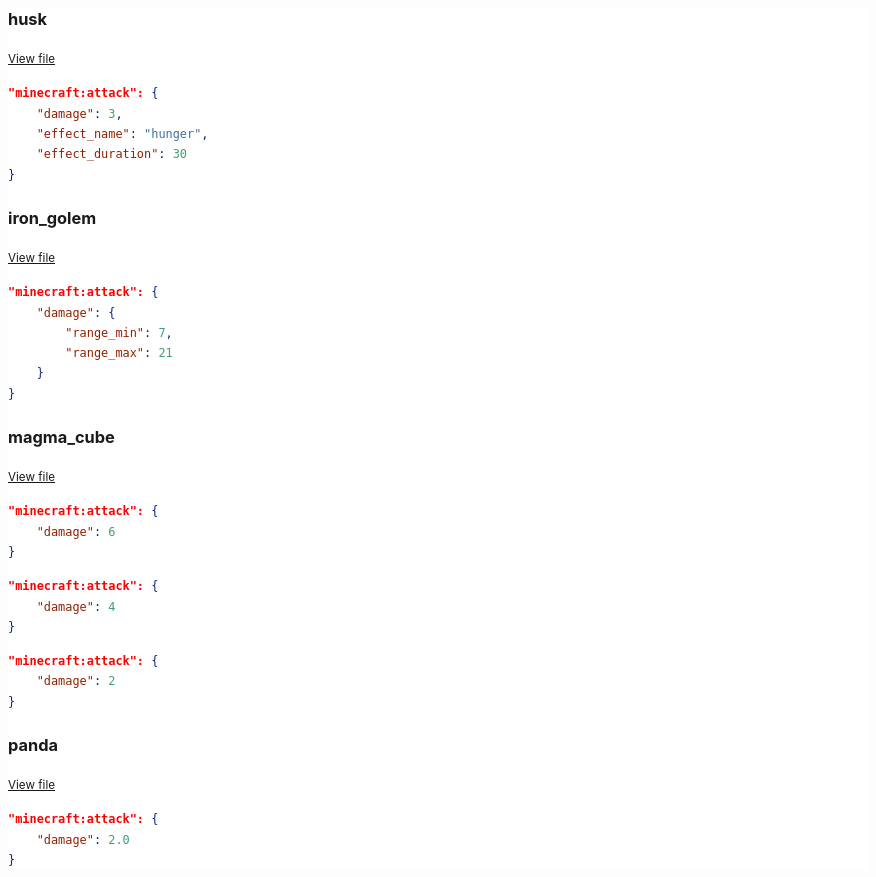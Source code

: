 ### husk
<small>[View file](https://github.com/bedrock-dot-dev/packs/tree/master/stable/behavior/entities\husk.json)</small>
```json
"minecraft:attack": {
    "damage": 3,
    "effect_name": "hunger",
    "effect_duration": 30
}
```

### iron_golem
<small>[View file](https://github.com/bedrock-dot-dev/packs/tree/master/stable/behavior/entities\iron_golem.json)</small>
```json
"minecraft:attack": {
    "damage": {
        "range_min": 7,
        "range_max": 21
    }
}
```

### magma_cube
<small>[View file](https://github.com/bedrock-dot-dev/packs/tree/master/stable/behavior/entities\magma_cube.json)</small>
```json
"minecraft:attack": {
    "damage": 6
}
```

```json
"minecraft:attack": {
    "damage": 4
}
```

```json
"minecraft:attack": {
    "damage": 2
}
```

### panda
<small>[View file](https://github.com/bedrock-dot-dev/packs/tree/master/stable/behavior/entities\panda.json)</small>
```json
"minecraft:attack": {
    "damage": 2.0
}
```
